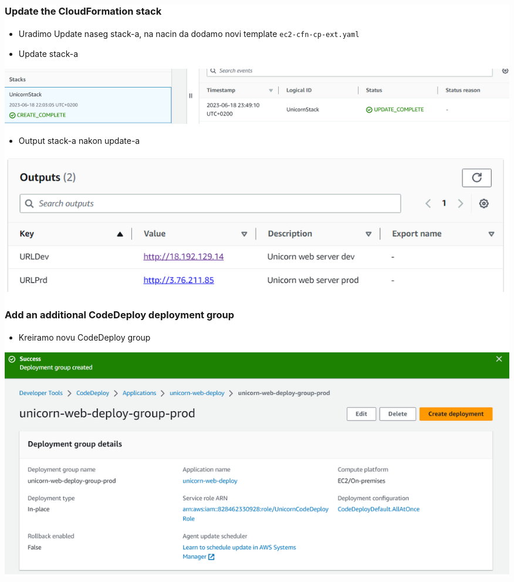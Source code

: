 ### Update the CloudFormation stack
- Uradimo Update naseg stack-a, na nacin da dodamo novi template `ec2-cfn-cp-ext.yaml`

- Update stack-a

![slika](files/53-update-stack.png)

- Output stack-a nakon update-a

![slika](files/54-outputs.png)

### Add an additional CodeDeploy deployment group
- Kreiramo novu CodeDeploy group

![slika](files/55-new-cd-group.png)
